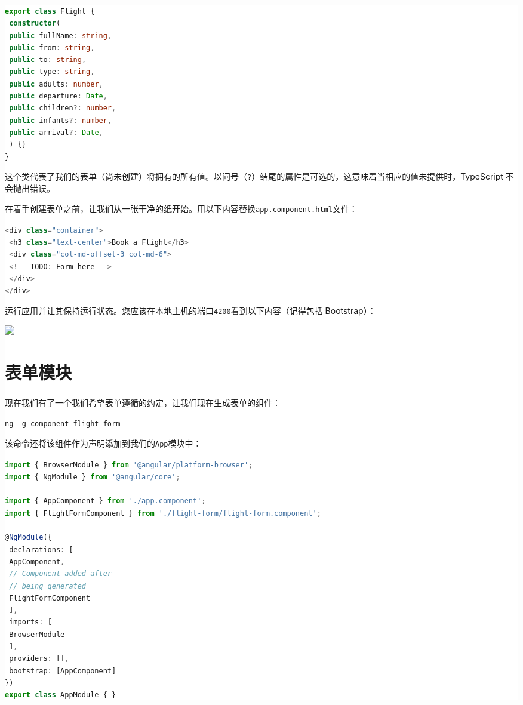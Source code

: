 ```ts
export class Flight {
 constructor(
 public fullName: string,
 public from: string,
 public to: string,
 public type: string,
 public adults: number,
 public departure: Date,
 public children?: number,
 public infants?: number,
 public arrival?: Date,
 ) {}
}
```

这个类代表了我们的表单（尚未创建）将拥有的所有值。以问号（`?`）结尾的属性是可选的，这意味着当相应的值未提供时，TypeScript 不会抛出错误。

在着手创建表单之前，让我们从一张干净的纸开始。用以下内容替换`app.component.html`文件：

```ts
<div class="container">
 <h3 class="text-center">Book a Flight</h3>
 <div class="col-md-offset-3 col-md-6">
 <!-- TODO: Form here -->
 </div>
</div>
```

运行应用并让其保持运行状态。您应该在本地主机的端口`4200`看到以下内容（记得包括 Bootstrap）：

![](https://github.com/OpenDocCN/freelearn-angular-zh/raw/master/docs/ts2-ng-dev/img/61c38bbd-b40e-433e-9ebd-75b6eed4d0a9.png)

# 表单模块

现在我们有了一个我们希望表单遵循的约定，让我们现在生成表单的组件：

```ts
ng  g component flight-form
```

该命令还将该组件作为声明添加到我们的`App`模块中：

```ts
import { BrowserModule } from '@angular/platform-browser';
import { NgModule } from '@angular/core';

import { AppComponent } from './app.component';
import { FlightFormComponent } from './flight-form/flight-form.component';

@NgModule({
 declarations: [
 AppComponent,
 // Component added after
 // being generated
 FlightFormComponent
 ],
 imports: [
 BrowserModule
 ],
 providers: [],
 bootstrap: [AppComponent]
})
export class AppModule { }
```
